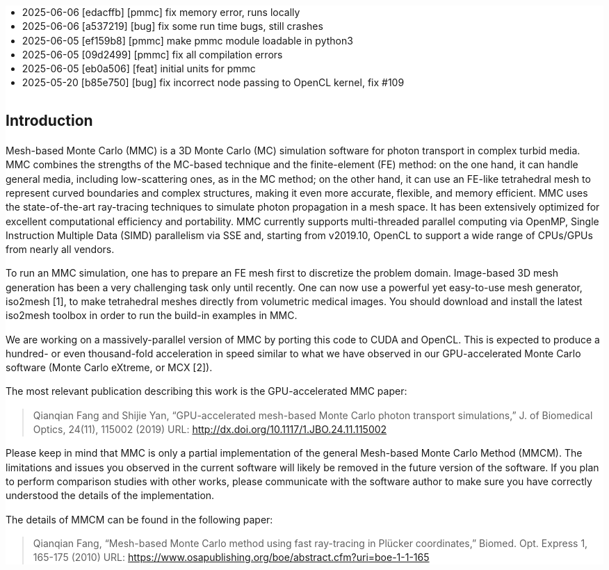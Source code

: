 * 2025-06-06 [edacffb] [pmmc] fix memory error, runs locally
* 2025-06-06 [a537219] [bug] fix some run time bugs, still crashes
* 2025-06-05 [ef159b8] [pmmc] make pmmc module loadable in python3
* 2025-06-05 [09d2499] [pmmc] fix all compilation errors
* 2025-06-05 [eb0a506] [feat] initial units for pmmc
* 2025-05-20 [b85e750] [bug] fix incorrect node passing to OpenCL kernel, fix #109


Introduction
---------------

Mesh-based Monte Carlo (MMC) is a 3D Monte Carlo (MC) simulation software for 
photon transport in complex turbid media. MMC combines the strengths of the 
MC-based technique and the finite-element (FE) method: on the one hand, it can 
handle general media, including low-scattering ones, as in the MC method; on 
the other hand, it can use an FE-like tetrahedral mesh to represent curved 
boundaries and complex structures, making it even more accurate, flexible, and 
memory efficient. MMC uses the state-of-the-art ray-tracing techniques to 
simulate photon propagation in a mesh space. It has been extensively optimized 
for excellent computational efficiency and portability. MMC currently supports 
multi-threaded parallel computing via OpenMP, Single Instruction Multiple Data 
(SIMD) parallelism via SSE and, starting from v2019.10, OpenCL to support a wide 
range of CPUs/GPUs from nearly all vendors.

To run an MMC simulation, one has to prepare an FE mesh first to discretize the 
problem domain. Image-based 3D mesh generation has been a very challenging task 
only until recently. One can now use a powerful yet easy-to-use mesh generator, 
iso2mesh [1], to make tetrahedral meshes directly from volumetric medical 
images. You should download and install the latest iso2mesh toolbox in order to 
run the build-in examples in MMC.

We are working on a massively-parallel version of MMC by porting this code to 
CUDA and OpenCL. This is expected to produce a hundred- or even thousand-fold 
acceleration in speed similar to what we have observed in our GPU-accelerated 
Monte Carlo software (Monte Carlo eXtreme, or MCX [2]).

The most relevant publication describing this work is the GPU-accelerated MMC 
paper:

> Qianqian Fang and Shijie Yan, “GPU-accelerated mesh-based Monte Carlo photon 
transport simulations,” J. of Biomedical Optics, 24(11), 115002 (2019)
URL: <http://dx.doi.org/10.1117/1.JBO.24.11.115002>

Please keep in mind that MMC is only a partial implementation of the general 
Mesh-based Monte Carlo Method (MMCM). The limitations and issues you observed 
in the current software will likely be removed in the future version of the 
software. If you plan to perform comparison studies with other works, please 
communicate with the software author to make sure you have correctly understood 
the details of the implementation.

The details of MMCM can be found in the following paper:

> Qianqian Fang, “Mesh-based Monte Carlo method using fast ray-tracing in 
Plücker coordinates,” Biomed. Opt. Express 1, 165-175 (2010) URL: 
<https://www.osapublishing.org/boe/abstract.cfm?uri=boe-1-1-165>
